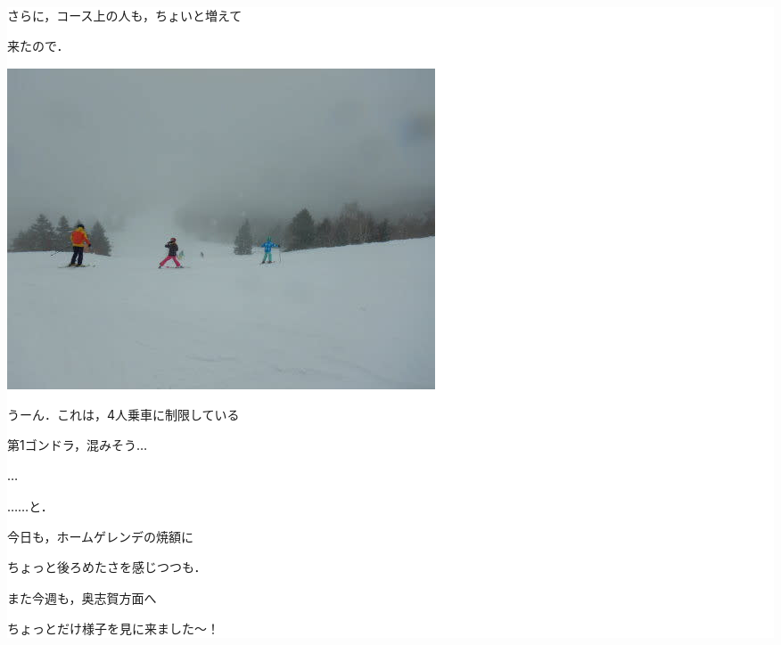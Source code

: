 さらに，コース上の人も，ちょいと増えて


来たので．




![6a87170a503b2acb0c09c38691f347b0.jpg](images/6a87170a503b2acb0c09c38691f347b0.jpg)




うーん．これは，4人乗車に制限している


第1ゴンドラ，混みそう…





…


……と．


今日も，ホームゲレンデの焼額に


ちょっと後ろめたさを感じつつも．


また今週も，奥志賀方面へ


ちょっとだけ様子を見に来ました～！



